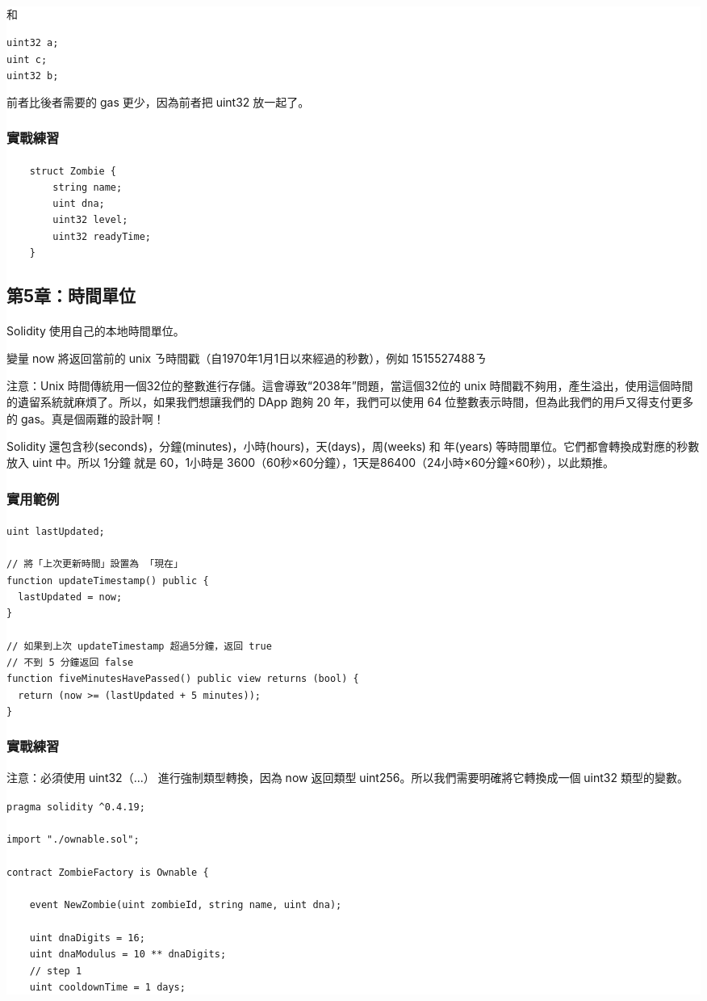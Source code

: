 和

```
uint32 a;
uint c;
uint32 b;
```

前者比後者需要的 gas 更少，因為前者把 uint32 放一起了。

### 實戰練習

```
    struct Zombie {
        string name;
        uint dna;
        uint32 level;
        uint32 readyTime;
    }
```

## 第5章：時間單位

Solidity 使用自己的本地時間單位。

變量 now 將返回當前的 unix ㄋ時間戳（自1970年1月1日以來經過的秒數），例如 1515527488ㄋ

注意：Unix 時間傳統用一個32位的整數進行存儲。這會導致“2038年”問題，當這個32位的 unix 時間戳不夠用，產生溢出，使用這個時間的遺留系統就麻煩了。所以，如果我們想讓我們的 DApp 跑夠 20 年，我們可以使用 64 位整數表示時間，但為此我們的用戶又得支付更多的 gas。真是個兩難的設計啊！

Solidity 還包含秒(seconds)，分鐘(minutes)，小時(hours)，天(days)，周(weeks) 和 年(years) 等時間單位。它們都會轉換成對應的秒數放入 uint 中。所以 1分鐘 就是 60，1小時是 3600（60秒×60分鐘），1天是86400（24小時×60分鐘×60秒），以此類推。

### 實用範例

```
uint lastUpdated;

// 將「上次更新時間」設置為 「現在」
function updateTimestamp() public {
  lastUpdated = now;
}

// 如果到上次 updateTimestamp 超過5分鐘，返回 true
// 不到 5 分鐘返回 false
function fiveMinutesHavePassed() public view returns (bool) {
  return (now >= (lastUpdated + 5 minutes));
}
```

### 實戰練習

注意：必須使用 uint32（...） 進行強制類型轉換，因為 now 返回類型 uint256。所以我們需要明確將它轉換成一個 uint32 類型的變數。

```
pragma solidity ^0.4.19;

import "./ownable.sol";

contract ZombieFactory is Ownable {

    event NewZombie(uint zombieId, string name, uint dna);

    uint dnaDigits = 16;
    uint dnaModulus = 10 ** dnaDigits;
    // step 1
    uint cooldownTime = 1 days;

```